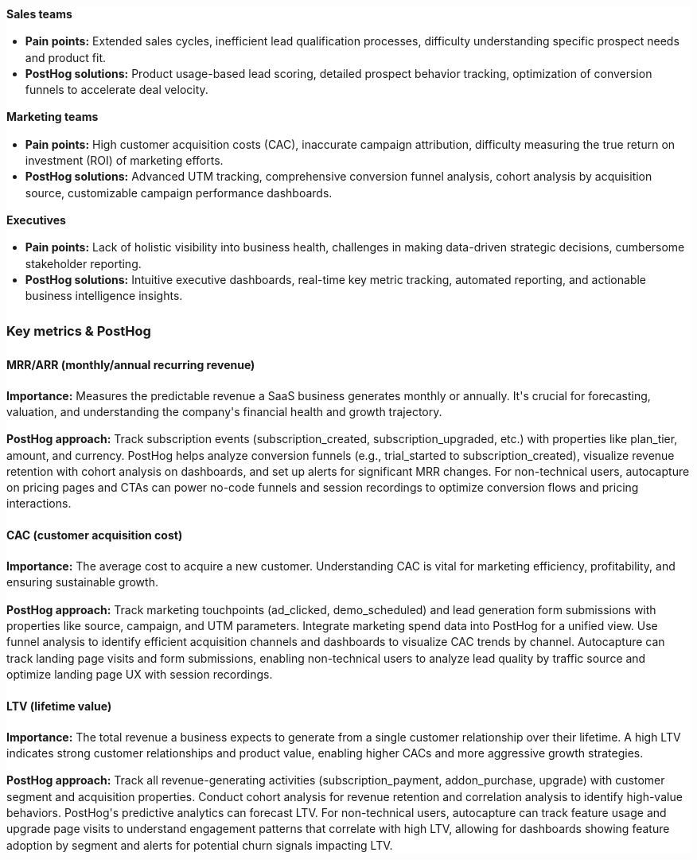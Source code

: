 **Sales teams**
- **Pain points:** Extended sales cycles, inefficient lead qualification processes, difficulty understanding specific prospect needs and product fit.
- **PostHog solutions:** Product usage-based lead scoring, detailed prospect behavior tracking, optimization of conversion funnels to accelerate deal velocity.

**Marketing teams**
- **Pain points:** High customer acquisition costs (CAC), inaccurate campaign attribution, difficulty measuring the true return on investment (ROI) of marketing efforts.
- **PostHog solutions:** Advanced UTM tracking, comprehensive conversion funnel analysis, cohort analysis by acquisition source, customizable campaign performance dashboards.

**Executives**
- **Pain points:** Lack of holistic visibility into business health, challenges in making data-driven strategic decisions, cumbersome stakeholder reporting.
- **PostHog solutions:** Intuitive executive dashboards, real-time key metric tracking, automated reporting, and actionable business intelligence insights.

### Key metrics & PostHog 
#### MRR/ARR (monthly/annual recurring revenue)
**Importance:** Measures the predictable revenue a SaaS business generates monthly or annually. It's crucial for forecasting, valuation, and understanding the company's financial health and growth trajectory.

**PostHog approach:** Track subscription events (subscription_created, subscription_upgraded, etc.) with properties like plan_tier, amount, and currency. PostHog helps analyze conversion funnels (e.g., trial_started to subscription_created), visualize revenue retention with cohort analysis on dashboards, and set up alerts for significant MRR changes. For non-technical users, autocapture on pricing pages and CTAs can power no-code funnels and session recordings to optimize conversion flows and pricing interactions.

#### CAC (customer acquisition cost)
**Importance:** The average cost to acquire a new customer. Understanding CAC is vital for marketing efficiency, profitability, and ensuring sustainable growth.

**PostHog approach:** Track marketing touchpoints (ad_clicked, demo_scheduled) and lead generation form submissions with properties like source, campaign, and UTM parameters. Integrate marketing spend data into PostHog for a unified view. Use funnel analysis to identify efficient acquisition channels and dashboards to visualize CAC trends by channel. Autocapture can track landing page visits and form submissions, enabling non-technical users to analyze lead quality by traffic source and optimize landing page UX with session recordings.

#### LTV (lifetime value)
**Importance:** The total revenue a business expects to generate from a single customer relationship over their lifetime. A high LTV indicates strong customer relationships and product value, enabling higher CACs and more aggressive growth strategies.

**PostHog approach:** Track all revenue-generating activities (subscription_payment, addon_purchase, upgrade) with customer segment and acquisition properties. Conduct cohort analysis for revenue retention and correlation analysis to identify high-value behaviors. PostHog's predictive analytics can forecast LTV. For non-technical users, autocapture can track feature usage and upgrade page visits to understand engagement patterns that correlate with high LTV, allowing for dashboards showing feature adoption by segment and alerts for potential churn signals impacting LTV.

